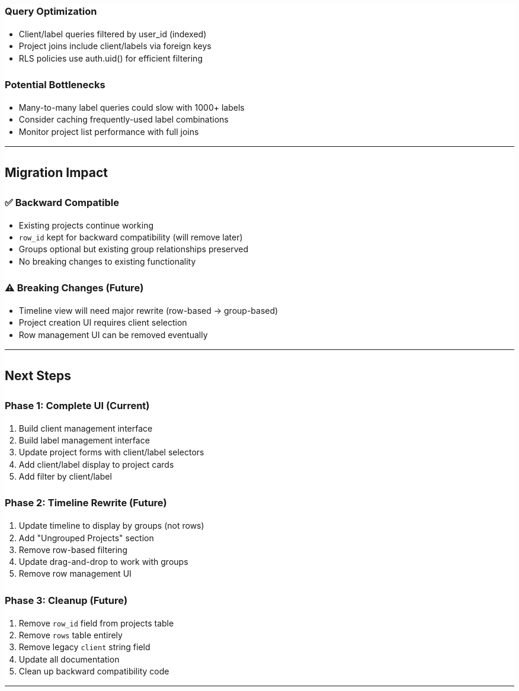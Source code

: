 ### **Query Optimization**
- Client/label queries filtered by user_id (indexed)
- Project joins include client/labels via foreign keys
- RLS policies use auth.uid() for efficient filtering

### **Potential Bottlenecks**
- Many-to-many label queries could slow with 1000+ labels
- Consider caching frequently-used label combinations
- Monitor project list performance with full joins

---

## Migration Impact

### **✅ Backward Compatible**
- Existing projects continue working
- `row_id` kept for backward compatibility (will remove later)
- Groups optional but existing group relationships preserved
- No breaking changes to existing functionality

### **⚠️ Breaking Changes** (Future)
- Timeline view will need major rewrite (row-based → group-based)
- Project creation UI requires client selection
- Row management UI can be removed eventually

---

## Next Steps

### **Phase 1: Complete UI** (Current)
1. Build client management interface
2. Build label management interface
3. Update project forms with client/label selectors
4. Add client/label display to project cards
5. Add filter by client/label

### **Phase 2: Timeline Rewrite** (Future)
1. Update timeline to display by groups (not rows)
2. Add "Ungrouped Projects" section
3. Remove row-based filtering
4. Update drag-and-drop to work with groups
5. Remove row management UI

### **Phase 3: Cleanup** (Future)
1. Remove `row_id` field from projects table
2. Remove `rows` table entirely
3. Remove legacy `client` string field
4. Update all documentation
5. Clean up backward compatibility code

---